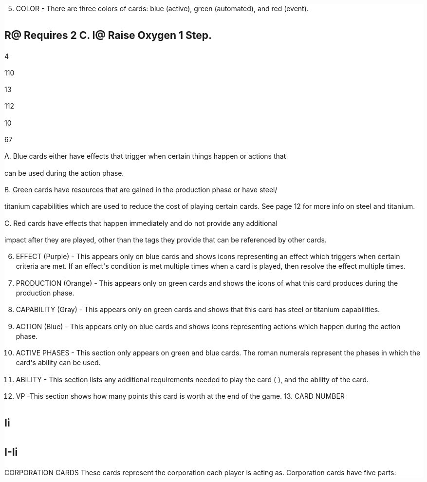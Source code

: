 5. COLOR - There are three colors of cards: blue (active), green (automated), and red (event).

## R@ Requires 2 C. I@ Raise Oxygen 1 Step.

4

110

13

112

10

67

A. Blue cards either have effects that trigger when certain things happen or actions that

can be used during the action phase.

B. Green cards have resources that are gained in the production phase or have steel/

titanium capabilities which are used to reduce the cost of playing certain cards. See page 12 for more info on steel and titanium.

C. Red cards have effects that happen immediately and do not provide any additional

impact after they are played, other than the tags they provide that can be referenced by other cards.

6. EFFECT (Purple) - This appears only on blue cards and shows icons representing an effect which triggers when certain criteria are met. If an effect's condition is met multiple times when a card is played, then resolve the effect multiple times.

7. PRODUCTION (Orange) - This appears only on green cards and shows the icons of what this card produces during the production phase.

8. CAPABILITY (Gray) - This appears only on green cards and shows that this card has steel or titanium capabilities.

9. ACTION (Blue) - This appears only on blue cards and shows icons representing actions which happen during the action phase.

10. ACTIVE PHASES - This section only appears on green and blue cards. The roman numerals represent the phases in which the card's ability can be used.

11. ABILITY - This section lists any additional requirements needed to play the card ( ), and the ability of the card.

12. VP -This section shows how many points this card is worth at the end of the game. 13. CARD NUMBER

## Ii

## I-Ii

CORPORATION CARDS These cards represent the corporation each player is acting as. Corporation cards have five parts:

